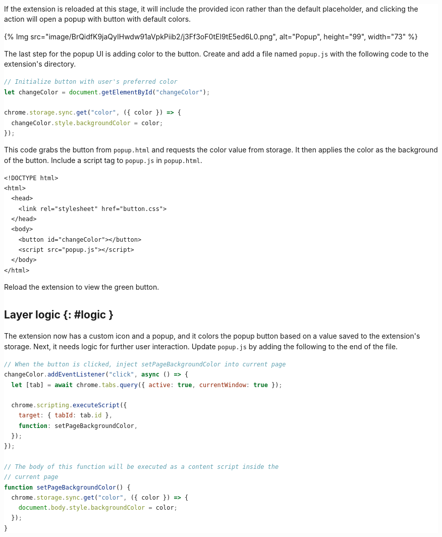 If the extension is reloaded at this stage, it will include the provided icon rather than the
default placeholder, and clicking the action will open a popup with button with default colors.

{% Img src="image/BrQidfK9jaQyIHwdw91aVpkPiib2/j3Ff3oF0tEl9tE5ed6L0.png",
       alt="Popup", height="99", width="73" %}

The last step for the popup UI is adding color to the button. Create and add a file named
`popup.js` with the following code to the extension's directory.

```js
// Initialize button with user's preferred color
let changeColor = document.getElementById("changeColor");

chrome.storage.sync.get("color", ({ color }) => {
  changeColor.style.backgroundColor = color;
});
```

This code grabs the button from `popup.html` and requests the color value from storage. It then
applies the color as the background of the button. Include a script tag to `popup.js` in
`popup.html`.

```html/7
<!DOCTYPE html>
<html>
  <head>
    <link rel="stylesheet" href="button.css">
  </head>
  <body>
    <button id="changeColor"></button>
    <script src="popup.js"></script>
  </body>
</html>
```

Reload the extension to view the green button.

## Layer logic {: #logic }

The extension now has a custom icon and a popup, and it colors the popup button based on a value
saved to the extension's storage. Next, it needs logic for further user interaction. Update
`popup.js` by adding the following to the end of the file.

```js
// When the button is clicked, inject setPageBackgroundColor into current page
changeColor.addEventListener("click", async () => {
  let [tab] = await chrome.tabs.query({ active: true, currentWindow: true });

  chrome.scripting.executeScript({
    target: { tabId: tab.id },
    function: setPageBackgroundColor,
  });
});

// The body of this function will be executed as a content script inside the
// current page
function setPageBackgroundColor() {
  chrome.storage.sync.get("color", ({ color }) => {
    document.body.style.backgroundColor = color;
  });
}
```


[1]: /docs/extensions/mv3/background_pages
[2]: /docs/extensions/mv3/content_scripts
[3]: /docs/extensions/mv3/options
[4]: /docs/extensions/mv3/user_interface
[6]: https://storage.googleapis.com/chrome-gcs-uploader.appspot.com/file/WlD8wC6g8khYWPJUsQceQkhXSlv1/SVxMBoc5P3f6YV3O7Xbu.zip
[7]: /docs/extensions/mv3/manifest
[11]: /docs/extensions/reference/runtime#event-onInstalled
[12]: /docs/extensions/reference/storage
[15]: /docs/extensions/mv3/user_interface#popup
[17]: /docs/extensions/reference/action
[18]: https://storage.googleapis.com/chrome-gcs-uploader.appspot.com/file/WlD8wC6g8khYWPJUsQceQkhXSlv1/wy3lvPQdeJn4iqHmI0Rp.zip
[19]: /docs/extensions/mv3/user_interface#icons
[20]: /docs/extensions/reference/declarativeContent
[24]: /docs/extensions/mv3/content_scripts/#programmatic
[25]: /docs/extensions/mv3/manifest/activeTab
[26]: /docs/extensions/reference/scripting
[27]: /docs/extensions/reference/scripting#method-executeScript
[30]: /docs/extensions/mv3/overview
[31]: /docs/extensions/mv3/tut_debugging
[32]: /docs/extensions/reference
[33]: /docs/extensions/mv3/devguide